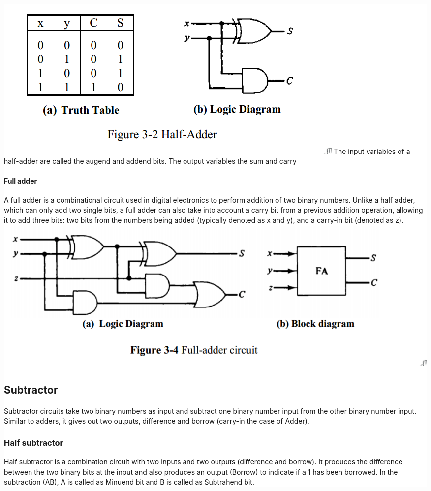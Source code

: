 ![](../../statics/Pasted%20image%2020240302071058.png)
The input variables of a half-adder are called the augend and addend bits. The output variables the sum and carry
#### Full adder
A full adder is a combinational circuit used in digital electronics to perform addition of two binary numbers. Unlike a half adder, which can only add two single bits, a full adder can also take into account a carry bit from a previous addition operation, allowing it to add three bits: two bits from the numbers being added (typically denoted as x and y), and a carry-in bit (denoted as z).
![](../../statics/Pasted%20image%2020240302071643.png)

## Subtractor 
Subtractor circuits take two binary numbers as input and subtract one binary number
input from the other binary number input. Similar to adders, it gives out two outputs,
difference and borrow (carry-in the case of Adder).
### Half subtractor 
Half subtractor is a combination circuit with two inputs and two outputs (difference and borrow). It produces the difference between the two binary bits at the input and also produces an output (Borrow) to indicate if a 1 has been borrowed. In the subtraction (AB), A is called as Minuend bit and B is called as Subtrahend bit.